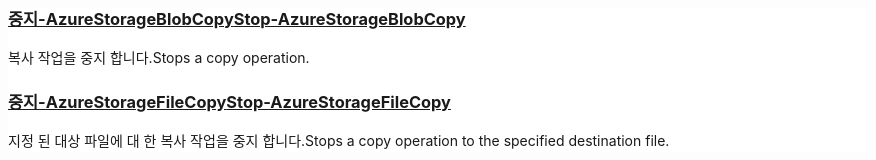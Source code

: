 ### [<span data-ttu-id="ab86d-223">중지-AzureStorageBlobCopy</span><span class="sxs-lookup"><span data-stu-id="ab86d-223">Stop-AzureStorageBlobCopy</span></span>](Stop-AzureStorageBlobCopy.md)
<span data-ttu-id="ab86d-224">복사 작업을 중지 합니다.</span><span class="sxs-lookup"><span data-stu-id="ab86d-224">Stops a copy operation.</span></span>

### [<span data-ttu-id="ab86d-225">중지-AzureStorageFileCopy</span><span class="sxs-lookup"><span data-stu-id="ab86d-225">Stop-AzureStorageFileCopy</span></span>](Stop-AzureStorageFileCopy.md)
<span data-ttu-id="ab86d-226">지정 된 대상 파일에 대 한 복사 작업을 중지 합니다.</span><span class="sxs-lookup"><span data-stu-id="ab86d-226">Stops a copy operation to the specified destination file.</span></span>

